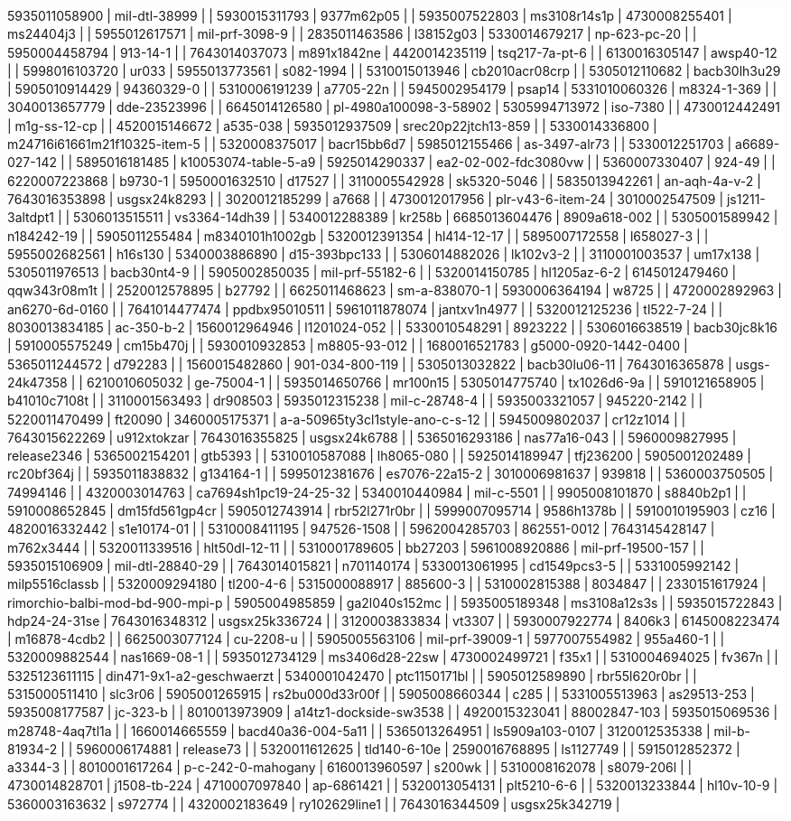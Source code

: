 5935011058900 | mil-dtl-38999 |  | 5930015311793 | 9377m62p05 |  | 5935007522803 | ms3108r14s1p | 
4730008255401 | ms24404j3 |  | 5955012617571 | mil-prf-3098-9 |  | 2835011463586 | l38152g03 | 
5330014679217 | np-623-pc-20 |  | 5950004458794 | 913-14-1 |  | 7643014037073 | m891x1842ne | 
4420014235119 | tsq217-7a-pt-6 |  | 6130016305147 | awsp40-12 |  | 5998016103720 | ur033 | 
5955013773561 | s082-1994 |  | 5310015013946 | cb2010acr08crp |  | 5305012110682 | bacb30lh3u29 | 
5905010914429 | 94360329-0 |  | 5310006191239 | a7705-22n |  | 5945002954179 | psap14 | 
5331010060326 | m8324-1-369 |  | 3040013657779 | dde-23523996 |  | 6645014126580 | pl-4980a100098-3-58902 | 
5305994713972 | iso-7380 |  | 4730012442491 | m1g-ss-12-cp |  | 4520015146672 | a535-038 | 
5935012937509 | srec20p22jtch13-859 |  | 5330014336800 | m24716i61661m21f10325-item-5 |  | 5320008375017 | bacr15bb6d7 | 
5985012155466 | as-3497-alr73 |  | 5330012251703 | a6689-027-142 |  | 5895016181485 | k10053074-table-5-a9 | 
5925014290337 | ea2-02-002-fdc3080vw |  | 5360007330407 | 924-49 |  | 6220007223868 | b9730-1 | 
5950001632510 | d17527 |  | 3110005542928 | sk5320-5046 |  | 5835013942261 | an-aqh-4a-v-2 | 
7643016353898 | usgsx24k8293 |  | 3020012185299 | a7668 |  | 4730012017956 | plr-v43-6-item-24 | 
3010002547509 | js1211-3altdpt1 |  | 5306013515511 | vs3364-14dh39 |  | 5340012288389 | kr258b | 
6685013604476 | 8909a618-002 |  | 5305001589942 | n184242-19 |  | 5905011255484 | m8340101h1002gb | 
5320012391354 | hl414-12-17 |  | 5895007172558 | l658027-3 |  | 5955002682561 | h16s130 | 
5340003886890 | d15-393bpc133 |  | 5306014882026 | lk102v3-2 |  | 3110001003537 | um17x138 | 
5305011976513 | bacb30nt4-9 |  | 5905002850035 | mil-prf-55182-6 |  | 5320014150785 | hl1205az-6-2 | 
6145012479460 | qqw343r08m1t |  | 2520012578895 | b27792 |  | 6625011468623 | sm-a-838070-1 | 
5930006364194 | w8725 |  | 4720002892963 | an6270-6d-0160 |  | 7641014477474 | ppdbx95010511 | 
5961011878074 | jantxv1n4977 |  | 5320012125236 | tl522-7-24 |  | 8030013834185 | ac-350-b-2 | 
1560012964946 | l1201024-052 |  | 5330010548291 | 8923222 |  | 5306016638519 | bacb30jc8k16 | 
5910005575249 | cm15b470j |  | 5930010932853 | m8805-93-012 |  | 1680016521783 | g5000-0920-1442-0400 | 
5365011244572 | d792283 |  | 1560015482860 | 901-034-800-119 |  | 5305013032822 | bacb30lu06-11 | 
7643016365878 | usgs-24k47358 |  | 6210010605032 | ge-75004-1 |  | 5935014650766 | mr100n15 | 
5305014775740 | tx1026d6-9a |  | 5910121658905 | b41010c7108t |  | 3110001563493 | dr908503 | 
5935012315238 | mil-c-28748-4 |  | 5935003321057 | 945220-2142 |  | 5220011470499 | ft20090 | 
3460005175371 | a-a-50965ty3cl1style-ano-c-s-12 |  | 5945009802037 | cr12z1014 |  | 7643015622269 | u912xtokzar | 
7643016355825 | usgsx24k6788 |  | 5365016293186 | nas77a16-043 |  | 5960009827995 | release2346 | 
5365002154201 | gtb5393 |  | 5310010587088 | lh8065-080 |  | 5925014189947 | tfj236200 | 
5905001202489 | rc20bf364j |  | 5935011838832 | g134164-1 |  | 5995012381676 | es7076-22a15-2 | 
3010006981637 | 939818 |  | 5360003750505 | 74994146 |  | 4320003014763 | ca7694sh1pc19-24-25-32 | 
5340010440984 | mil-c-5501 |  | 9905008101870 | s8840b2p1 |  | 5910008652845 | dm15fd561gp4cr | 
5905012743914 | rbr52l271r0br |  | 5999007095714 | 9586h1378b |  | 5910010195903 | cz16 | 
4820016332442 | s1e10174-01 |  | 5310008411195 | 947526-1508 |  | 5962004285703 | 862551-0012 | 
7643145428147 | m762x3444 |  | 5320011339516 | hlt50dl-12-11 |  | 5310001789605 | bb27203 | 
5961008920886 | mil-prf-19500-157 |  | 5935015106909 | mil-dtl-28840-29 |  | 7643014015821 | n701140174 | 
5330013061995 | cd1549pcs3-5 |  | 5331005992142 | milp5516classb |  | 5320009294180 | tl200-4-6 | 
5315000088917 | 885600-3 |  | 5310002815388 | 8034847 |  | 2330151617924 | rimorchio-balbi-mod-bd-900-mpi-p | 
5905004985859 | ga2l040s152mc |  | 5935005189348 | ms3108a12s3s |  | 5935015722843 | hdp24-24-31se | 
7643016348312 | usgsx25k336724 |  | 3120003833834 | vt3307 |  | 5930007922774 | 8406k3 | 
6145008223474 | m16878-4cdb2 |  | 6625003077124 | cu-2208-u |  | 5905005563106 | mil-prf-39009-1 | 
5977007554982 | 955a460-1 |  | 5320009882544 | nas1669-08-1 |  | 5935012734129 | ms3406d28-22sw | 
4730002499721 | f35x1 |  | 5310004694025 | fv367n |  | 5325123611115 | din471-9x1-a2-geschwaerzt | 
5340001042470 | ptc1150171bl |  | 5905012589890 | rbr55l620r0br |  | 5315000511410 | slc3r06 | 
5905001265915 | rs2bu000d33r00f |  | 5905008660344 | c285 |  | 5331005513963 | as29513-253 | 
5935008177587 | jc-323-b |  | 8010013973909 | a14tz1-dockside-sw3538 |  | 4920015323041 | 88002847-103 | 
5935015069536 | m28748-4aq7tl1a |  | 1660014665559 | bacd40a36-004-5a11 |  | 5365013264951 | ls5909a103-0107 | 
3120012535338 | mil-b-81934-2 |  | 5960006174881 | release73 |  | 5320011612625 | tld140-6-10e | 
2590016768895 | ls1127749 |  | 5915012852372 | a3344-3 |  | 8010001617264 | p-c-242-0-mahogany | 
6160013960597 | s200wk |  | 5310008162078 | s8079-206l |  | 4730014828701 | j1508-tb-224 | 
4710007097840 | ap-6861421 |  | 5320013054131 | plt5210-6-6 |  | 5320013233844 | hl10v-10-9 | 
5360003163632 | s972774 |  | 4320002183649 | ry102629line1 |  | 7643016344509 | usgsx25k342719 | 